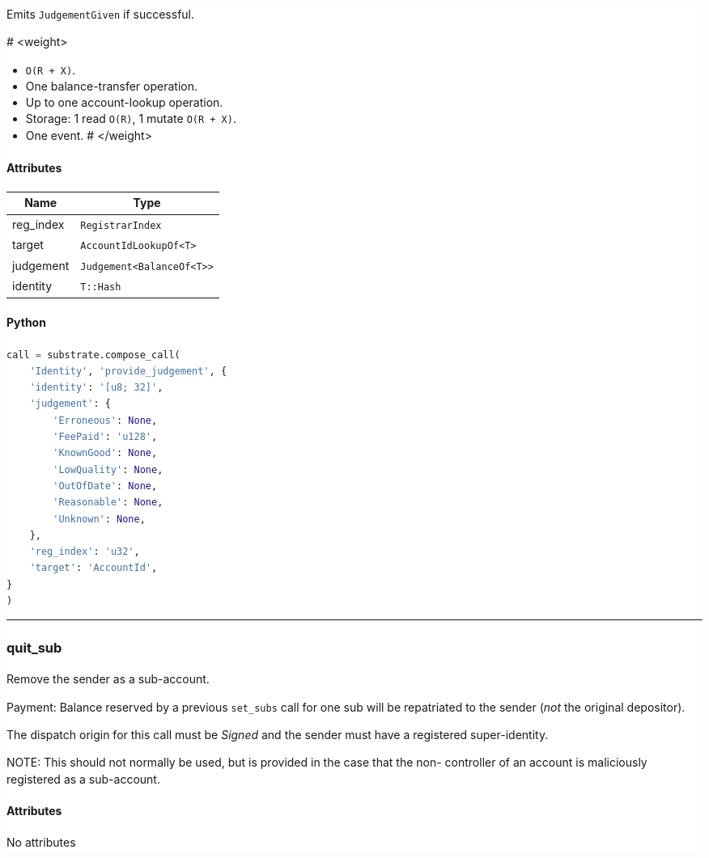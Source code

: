 Emits `JudgementGiven` if successful.

\# &lt;weight&gt;
- `O(R + X)`.
- One balance-transfer operation.
- Up to one account-lookup operation.
- Storage: 1 read `O(R)`, 1 mutate `O(R + X)`.
- One event.
\# &lt;/weight&gt;
#### Attributes
| Name | Type |
| -------- | -------- | 
| reg_index | `RegistrarIndex` | 
| target | `AccountIdLookupOf<T>` | 
| judgement | `Judgement<BalanceOf<T>>` | 
| identity | `T::Hash` | 

#### Python
```python
call = substrate.compose_call(
    'Identity', 'provide_judgement', {
    'identity': '[u8; 32]',
    'judgement': {
        'Erroneous': None,
        'FeePaid': 'u128',
        'KnownGood': None,
        'LowQuality': None,
        'OutOfDate': None,
        'Reasonable': None,
        'Unknown': None,
    },
    'reg_index': 'u32',
    'target': 'AccountId',
}
)
```

---------
### quit_sub
Remove the sender as a sub-account.

Payment: Balance reserved by a previous `set_subs` call for one sub will be repatriated
to the sender (*not* the original depositor).

The dispatch origin for this call must be _Signed_ and the sender must have a registered
super-identity.

NOTE: This should not normally be used, but is provided in the case that the non-
controller of an account is maliciously registered as a sub-account.
#### Attributes
No attributes
